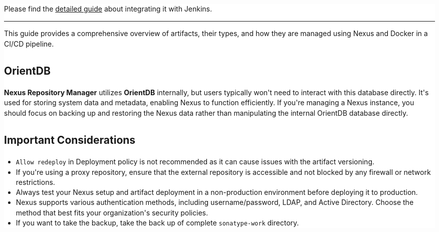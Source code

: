 Please find the [detailed guide](jenkins_setup.md) about integrating it with Jenkins.

---

This guide provides a comprehensive overview of artifacts, their types, and how they are managed using Nexus and Docker in a CI/CD pipeline.

## OrientDB

**Nexus Repository Manager** utilizes **OrientDB** internally, but users typically won't need to interact with this database directly. It's used for storing system data and metadata, enabling Nexus to function efficiently. If you're managing a Nexus instance, you should focus on backing up and restoring the Nexus data rather than manipulating the internal OrientDB database directly.

## Important Considerations
- `Allow redeploy` in Deployment policy is not recommended as it can cause issues with the artifact versioning.
- If you're using a proxy repository, ensure that the external repository is accessible and not blocked by any firewall or network restrictions.
- Always test your Nexus setup and artifact deployment in a non-production environment before deploying it to production.
- Nexus supports various authentication methods, including username/password, LDAP, and Active Directory. Choose the method that best fits your organization's security policies.
- If you want to take the backup, take the back up of complete `sonatype-work` directory.